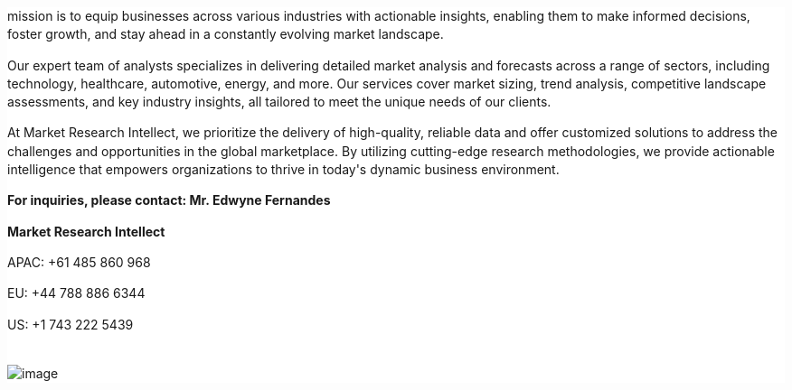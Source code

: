 mission is to equip businesses across various industries with actionable insights, enabling them to make informed decisions, foster growth, and stay ahead in a constantly evolving market landscape.</p><p>Our expert team of analysts specializes in delivering detailed market analysis and forecasts across a range of sectors, including technology, healthcare, automotive, energy, and more. Our services cover market sizing, trend analysis, competitive landscape assessments, and key industry insights, all tailored to meet the unique needs of our clients.</p><p>At Market Research Intellect, we prioritize the delivery of high-quality, reliable data and offer customized solutions to address the challenges and opportunities in the global marketplace. By utilizing cutting-edge research methodologies, we provide actionable intelligence that empowers organizations to thrive in today's dynamic business environment.</p><p><strong>For inquiries, please contact: Mr. Edwyne Fernandes</strong></p><p><strong>Market Research Intellect</strong></p><p>APAC: +61 485 860 968</p><p>EU: +44 788 886 6344</p><p>US: +1 743 222 5439</p></div><div class="article-main__content" data-test-id="publishing-text-block">&nbsp;</div>
![image](https://github.com/user-attachments/assets/72d15260-9870-4849-b68d-e8ce76fa987e)
